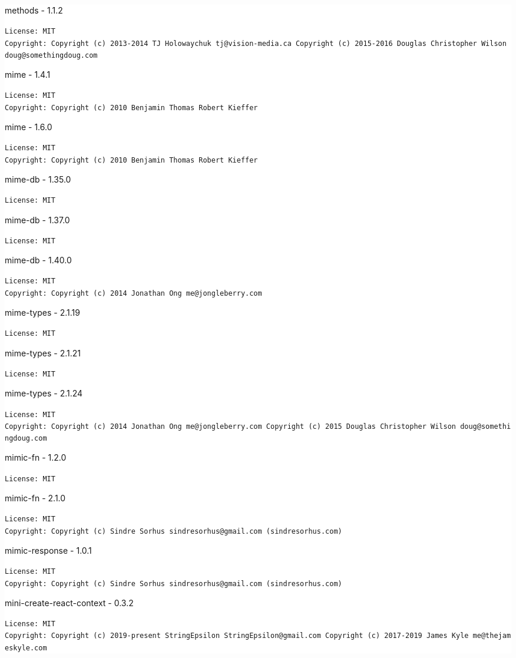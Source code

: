 methods - 1.1.2

    License: MIT
    Copyright: Copyright (c) 2013-2014 TJ Holowaychuk tj@vision-media.ca Copyright (c) 2015-2016 Douglas Christopher Wilson doug@somethingdoug.com

mime - 1.4.1

    License: MIT
    Copyright: Copyright (c) 2010 Benjamin Thomas Robert Kieffer

mime - 1.6.0

    License: MIT
    Copyright: Copyright (c) 2010 Benjamin Thomas Robert Kieffer

mime-db - 1.35.0

    License: MIT

mime-db - 1.37.0

    License: MIT

mime-db - 1.40.0

    License: MIT
    Copyright: Copyright (c) 2014 Jonathan Ong me@jongleberry.com

mime-types - 2.1.19

    License: MIT

mime-types - 2.1.21

    License: MIT

mime-types - 2.1.24

    License: MIT
    Copyright: Copyright (c) 2014 Jonathan Ong me@jongleberry.com Copyright (c) 2015 Douglas Christopher Wilson doug@somethingdoug.com

mimic-fn - 1.2.0

    License: MIT

mimic-fn - 2.1.0

    License: MIT
    Copyright: Copyright (c) Sindre Sorhus sindresorhus@gmail.com (sindresorhus.com)

mimic-response - 1.0.1

    License: MIT
    Copyright: Copyright (c) Sindre Sorhus sindresorhus@gmail.com (sindresorhus.com)

mini-create-react-context - 0.3.2

    License: MIT
    Copyright: Copyright (c) 2019-present StringEpsilon StringEpsilon@gmail.com Copyright (c) 2017-2019 James Kyle me@thejameskyle.com
